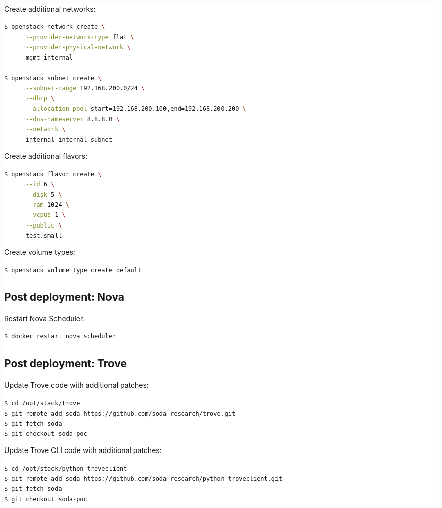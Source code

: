 Create additional networks:

```bash
$ openstack network create \
      --provider-network-type flat \
      --provider-physical-network \
      mgmt internal

$ openstack subnet create \
      --subnet-range 192.168.200.0/24 \
      --dhcp \
      --allocation-pool start=192.168.200.100,end=192.168.200.200 \
      --dns-nameserver 8.8.8.8 \
      --network \
      internal internal-subnet
```

Create additional flavors:

```bash
$ openstack flavor create \
      --id 6 \
      --disk 5 \
      --ram 1024 \
      --vcpus 1 \
      --public \
      test.small
```

Create volume types:

```bash
$ openstack volume type create default
```

## Post deployment: Nova

Restart Nova Scheduler:

```bash
$ docker restart nova_scheduler
```

## Post deployment: Trove

Update Trove code with additional patches:

```bash
$ cd /opt/stack/trove
$ git remote add soda https://github.com/soda-research/trove.git
$ git fetch soda
$ git checkout soda-poc
```

Update Trove CLI code with additional patches:

```bash
$ cd /opt/stack/python-troveclient
$ git remote add soda https://github.com/soda-research/python-troveclient.git
$ git fetch soda
$ git checkout soda-poc
```
